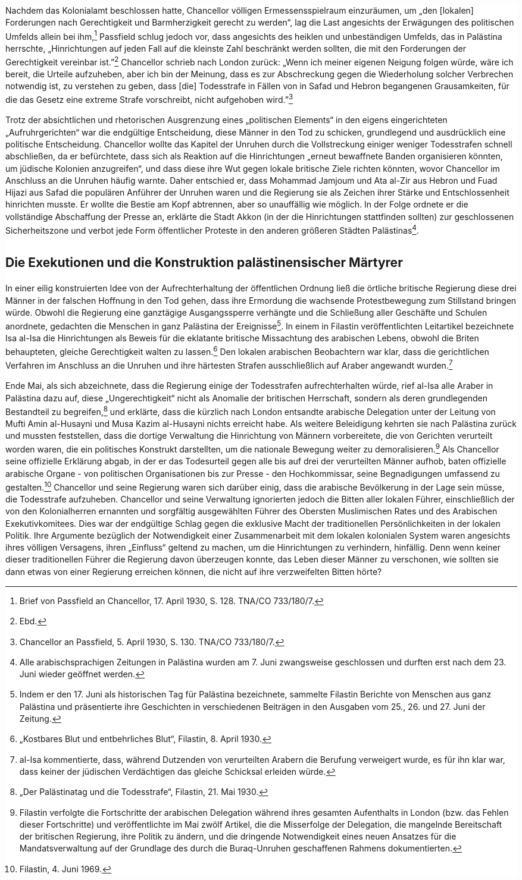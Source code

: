 Nachdem das Kolonialamt beschlossen hatte, Chancellor völligen Ermessensspielraum einzuräumen, um „den [lokalen] Forderungen nach Gerechtigkeit und Barmherzigkeit gerecht zu werden“, lag die Last angesichts der Erwägungen des politischen Umfelds allein bei ihm,[^49] Passfield schlug jedoch vor, dass angesichts des heiklen und unbeständigen Umfelds, das in Palästina herrschte, „Hinrichtungen auf jeden Fall auf die kleinste Zahl beschränkt werden sollten, die mit den Forderungen der Gerechtigkeit vereinbar ist.”[^50] Chancellor schrieb nach London zurück: „Wenn ich meiner eigenen Neigung folgen würde, wäre ich bereit, die Urteile aufzuheben, aber ich bin der Meinung, dass es zur Abschreckung gegen die Wiederholung solcher Verbrechen notwendig ist, zu verstehen zu geben, dass [die] Todesstrafe in Fällen von in Safad und Hebron begangenen Grausamkeiten, für die das Gesetz eine extreme Strafe vorschreibt, nicht aufgehoben wird.”[^51]

Trotz der absichtlichen und rhetorischen Ausgrenzung eines „politischen Elements“ in den eigens eingerichteten „Aufruhrgerichten“ war die endgültige Entscheidung, diese Männer in den Tod zu schicken, grundlegend und ausdrücklich eine politische Entscheidung. Chancellor wollte das Kapitel der Unruhen durch die Vollstreckung einiger weniger Todesstrafen schnell abschließen, da er befürchtete, dass sich als Reaktion auf die Hinrichtungen „erneut bewaffnete Banden organisieren könnten, um jüdische Kolonien anzugreifen“, und dass diese ihre Wut gegen lokale britische Ziele richten könnten, wovor Chancellor im Anschluss an die Unruhen häufig warnte. Daher entschied er, dass Mohammad Jamjoum und Ata al-Zir aus Hebron und Fuad Hijazi aus Safad die populären Anführer der Unruhen waren und die Regierung sie als Zeichen ihrer Stärke und Entschlossenheit hinrichten musste. Er wollte die Bestie am Kopf abtrennen, aber so unauffällig wie möglich. In der Folge ordnete er die vollständige Abschaffung der Presse an, erklärte die Stadt Akkon (in der die Hinrichtungen stattfinden sollten) zur geschlossenen Sicherheitszone und verbot jede Form öffentlicher Proteste in den anderen größeren Städten Palästinas[^52].

## Die Exekutionen und die Konstruktion palästinensischer Märtyrer

In einer eilig konstruierten Idee von der Aufrechterhaltung der öffentlichen Ordnung ließ die örtliche britische Regierung diese drei Männer in der falschen Hoffnung in den Tod gehen, dass ihre Ermordung die wachsende Protestbewegung zum Stillstand bringen würde. Obwohl die Regierung eine ganztägige Ausgangssperre verhängte und die Schließung aller Geschäfte und Schulen anordnete, gedachten die Menschen in ganz Palästina der Ereignisse[^53]. In einem in Filastin veröffentlichten Leitartikel bezeichnete Isa al-Isa die Hinrichtungen als Beweis für die eklatante britische Missachtung des arabischen Lebens, obwohl die Briten behaupteten, gleiche Gerechtigkeit walten zu lassen.[^54] Den lokalen arabischen Beobachtern war klar, dass die gerichtlichen Verfahren im Anschluss an die Unruhen und ihre härtesten Strafen ausschließlich auf Araber angewandt wurden.[^55]

Ende Mai, als sich abzeichnete, dass die Regierung einige der Todesstrafen aufrechterhalten würde, rief al-Isa alle Araber in Palästina dazu auf, diese „Ungerechtigkeit“ nicht als Anomalie der britischen Herrschaft, sondern als deren grundlegenden Bestandteil zu begreifen,[^56] und erklärte, dass die kürzlich nach London entsandte arabische Delegation unter der Leitung von Mufti Amin al-Husayni und Musa Kazim al-Husayni nichts erreicht habe. Als weitere Beleidigung kehrten sie nach Palästina zurück und mussten feststellen, dass die dortige Verwaltung die Hinrichtung von Männern vorbereitete, die von Gerichten verurteilt worden waren, die ein politisches Konstrukt darstellten, um die nationale Bewegung weiter zu demoralisieren.[^57] Als Chancellor seine offizielle Erklärung abgab, in der er das Todesurteil gegen alle bis auf drei der verurteilten Männer aufhob, baten offizielle arabische Organe - von politischen Organisationen bis zur Presse - den Hochkommissar, seine Begnadigungen umfassend zu gestalten.[^58] Chancellor und seine Regierung waren sich darüber einig, dass die arabische Bevölkerung in der Lage sein müsse, die Todesstrafe aufzuheben. Chancellor und seine Verwaltung ignorierten jedoch die Bitten aller lokalen Führer, einschließlich der von den Kolonialherren ernannten und sorgfältig ausgewählten Führer des Obersten Muslimischen Rates und des Arabischen Exekutivkomitees. Dies war der endgültige Schlag gegen die exklusive Macht der traditionellen Persönlichkeiten in der lokalen Politik. Ihre Argumente bezüglich der Notwendigkeit einer Zusammenarbeit mit dem lokalen kolonialen System waren angesichts ihres völligen Versagens, ihren „Einfluss“ geltend zu machen, um die Hinrichtungen zu verhindern, hinfällig. Denn wenn keiner dieser traditionellen Führer die Regierung davon überzeugen konnte, das Leben dieser Männer zu verschonen, wie sollten sie dann etwas von einer Regierung erreichen können, die nicht auf ihre verzweifelten Bitten hörte?


[^1]: Diese Studie wurde ursprünglich in der sechsten Ausgabe von Omran (Herbst, 2013, 55-72) veröffentlicht. Omran wird vom Arab Center for Research and Policy Studies herausgegeben und ist eine vierteljährlich erscheinende akademische Fachzeitschrift mit Peer-Review, die auf Sozialwissenschaften spezialisiert ist.
[^2]: Professorin in der Abteilung für Geschichte und zeitgenössische arabische Studien an der Birzeit-Universität in Palästina. Sie erhielt ihren Doktortitel von der University of Chicago. Ihre Forschungsschwerpunkte sind die Sozialgeschichte Jerusalems, Kolonialismus und revolutionäre soziale Bewegungen. Sie ist zu erreichen unter: rnbarakat@birzeit.edu.
[^3]: Siehe Ghassan Kanafani. Adab al-Muqawamah fi Filastin al-Muhtallah, 1948 - 1966. Beirut: Dar al-Adab, 1966; Barbara Harlow, Resistance Literature. New York: Routledge, 1987.
[^4]: Patrick Wolfe, „Settler Colonialism and the Elimination of the Native“, Journal of Genocide Research, 2006. Für weitere Informationen über die Konstruktion von Strafgesetzbüchern im kolonialen und imperialen Kontext siehe: Sally Engle Merry, Colonizing Hawaii: Die kulturelle Macht des Rechts. Princeton: Princeton University Press, 2000. Ein nützliches Beispiel dafür, wie die koloniale Justiz versucht, die Ordnung aufrechtzuerhalten - selbst eine ungerechte und dysfunktionale Ordnung - findet sich in der von Dirk Moses herausgegebenen nützlichen Sammlung zum Kolonialrecht in Australien: Genocide and settler society: Frontier violence and stolen Indigenous children in Australian history, New York: Berghahn Books; 2005.
[^5]: Der „postkoloniale“ Kontext muss im Falle Palästinas/Israels natürlich relativiert werden; obwohl die britische Herrschaft mit dem Ende des Mandats 1948 endete und damit eine direkte europäische koloniale Verwicklung beendete, handelt es sich unter der zionistischen Siedler-Kolonialherrschaft im besetzten Palästina immer noch sehr stark um einen anhaltenden kolonialen Kontext.
[^6]: Auch wenn insbesondere Foucault den kolonialen Kontext nicht gründlich erörtert hat, so haben es diese Autoren doch getan. Insbesondere Timothy Mitchell hat gezeigt, dass die koloniale Regierung in Ägypten die liberalen Konstrukte des modernen Rechts nutzte, um Regierungs- und Kontrollinstitutionen aufzubauen, die die koloniale Macht innerhalb eines mächtigen Staates organisierten und festigten, um sowohl den Geist als auch den Körper der kolonisierten Bevölkerung zu erobern.Siehe Timothy Mitchell, Colonising Egypt. Berkeley: University of California Press, 1991 und Timothy Mitchell, Rule of Experts: Ägypten, Techno-Politik, Modernität. Berkeley: University of California Press, 2002.
[^7]: Adalah's Review - Recht und Gewalt. Band 2, Sommer 2002, http://adalah.org/Public/files/English/Publications/Review/3/Adalah-Review-V3-Summer2002-Law-and-Violence.pdf. Siehe auch Adalah's Review - On Criminization. Band 5, Frühjahr 2009, http://adalah.org/Public/files/English/ Publications/Review/5/Adalahs-Review-v5-Spring2009-On-Criminalization.pdf. Accessed 15 August 2013.
[^8]: Siehe Leslie Sebba. „The Creation and Evolution of Criminal Law in Colonial and Post-Colonial Societies,“ Crime, History, and Societies 3, No. 1 (1999), Seiten 71 - 91. Allerdings ist die Definition des Begriffs „postkolonial“ im Zusammenhang mit Palästina und Israel als einer anhaltenden kolonialen Situation sehr problematisch.
[^9]: Nasser Hussain, Die Jurisprudenz des Notstands: Colonialism and the Rule of Law, Ann Arbor: University of Michigan Press, 2003; Markus Dirk Dubber, „The Historical Analysis of Criminal Codes“, Law and History Review 18 (2000), Seiten 433-440; J.J.R. Collingwood, Criminal Law of the East and Central Africa, London: Sweet and Maxwell, 1967; Maurice Lang, Codification in the British Empire and America, Amsterdam: H.J. Paris, 1924; Radhika Singha, A Despotism of Law: Crime and Justice in Early Colonial India. Delhi: Oxford University Press, 1999; Elizabeth Kolsky, „Codification and the Rule of Colonial Difference: Criminal Procedure in British India“, Law and History Review 23, Nr. 3 (Herbst 2005), Seiten 631-683; Fazlur Rahman, ‚A Survey of Modernization of Muslim Family Law‘, International Journal of Middle East Studies, Nr. 11 (1980), Seiten 451 - 465.
[^10]: The Covenant of the League of Nations, abgedruckt in The Israel-Arab Reader: a Documentary History of the Middle East Conflict, 6. Auflage, Walter Laqueur und Barry Rubin, Hrsg. (New York: Penguin Books, 2001), Seiten 30 - 36.
[^11]: Weitere Informationen über das Mandat finden Sie beispielsweise in: Khalidi, The Iron Cage, 2006; Matthews, Confronting an Empire, Constructing a Nation, 2006; Segev, One Palestine Complete, 2000; Lesch, Arab Politics in Palestine, 1979.
[^12]: Für eine vollständige Analyse des Buraq-Aufstands siehe: Barakat, Rana. „Thawrat Al Buraq im britischen Mandatsgebiet Palästina: Jerusalem, Massenmobilisierung und Kolonialpolitik, 1928-1930“, PhD. Dissertation, Universität von Chicago, 2007.
[^13]: Mehr über die Mauer-Kontroverse im Besonderen siehe: Mattar,„'The Role of the Mufti of Jerusalem“, Juni 1983; Lundsten „Wall Politics“, S. 3 - 27.
[^14]: Norman Bentwich und Helen Bentwich, Mandatserinnerungen: 1918 - 1948 (London: Hogarth, 1965) S. 201.
[^15]: Das osmanische Recht war eine Kombination aus religiösem islamischem Recht und - als Ergebnis der spätosmanischen Reformen - einer Reihe von Kodizes, die sich in Bezug auf Straf-, Handels- und Verfahrensprozesse am napoleonischen Kodex orientierten; im Falle des Familienrechts herrschte das Recht der religiösen Gemeinschaften Palästinas vor.
[^16]: Dieser Prozess war in kolonialen Kontexten üblich und nutzte das „Recht“ als Teil der Zivilisationsmission, die behauptete, kolonisierte Bevölkerungen in die „Moderne“ zu bringen, und manipulierte somit juristische Prozesse zur Förderung kolonialer und imperialer Ziele. (siehe Merry, Colonizing Hawaii.)
[^17]: Für eine vollständige Diskussion der staatlichen Gerichte in der Mandatszeit siehe: Likhovski, Law and Identity in Mandate Palestine. S. 21 - 45.
[^18]: Unruhen, Todesurteile, Teil I, Seiten 22-35, The National Archives of the UK/Colonial Office (TNA/CO) 733/180/6.
[^19]: Das durch die Trial Upon Information Ordinance von 1924 festgelegte Strafverfahren sah vor, dass gegen jedes Urteil, das eine Freiheitsstrafe von mehr als einem Jahr vorsah, Berufung beim Obersten Gerichtshof eingelegt werden konnte. Im Falle einer Verurteilung zum Tode wurde die Berufung automatisch eingelegt. Die Zusammensetzung des Obersten Gerichtshofs, der über die Berufung gegen ein Urteil des Assize-Gerichts entscheidet, ist nicht festgelegt, aber in der Regel besteht das Gericht aus fünf Richtern (sowohl britischen als auch palästinensischen).
[^20]: Im Laufe des Prozesses würde dies jedoch nicht der Fall sein. Bentwich argumentierte, dass es für einen schnellen und effizienten Abschluss des Prozesses unlogisch sei, dass ein kleiner Ort wie Palästina über genügend britische Richter verfüge, um diese Doppelung zu verhindern. (TNA/CO 733/180/6, Seite 25).
[^21]: Dieser Bericht wurde am 15. Oktober 1929 in Filastin abgedruckt.
[^22]: Ebd.
[^23]: Ebd. Da der Bericht in Jerusalem erstellt wurde, war Awni Abd al-Hadi höchstwahrscheinlich maßgeblich an seiner Erstellung beteiligt. Abd al-Hadi leitete später auch die Verteidigung eines Großteils der arabischen Angeklagten in den ersten Prozessen und trug zu deren Berufungsanträgen bei. Ironischerweise war Musa al-Alami, ein anderer Anwalt mit einem nationalistischen Erbe in der palästinensischen Geschichte, einer der Staatsanwälte in der ersten Phase der Prozesse in Palästina.
[^24]: „Norman Bentwichs Bericht an das Berufungsgericht in London“, Seiten 11 - 15. TNA/CO 733/180/6/ff33.
[^25]: Ebd.
[^26]: Norman Bentwich. England in Palästina. London: Kegan Paul, Trench, Trubner, an Co. Ltd, 1932. S. 203.
[^27]: Das arabische Exekutivkomitee, der Mufti und seine Kollegen sowie politische Führer in verschiedenen arabischen Hauptstädten, darunter auch Damaskus, gaben formelle Erklärungen ab, in denen sie sich über die Proklamation des Kanzlers beschwerten.
[^28]: Kayyali, Palestine: a Modern History, S. 148-151; Kolinsky, Law, Order and Riots pp. 49-58; Porath, The Emergence of National Movement, S. 3 - 8.
[^29]: „Williams Memo, 4. September 1929“. Kommission und Untersuchung. TNA/CO/733/176/2.
[^30]: John Chancellor Papers, Rhodes House, Oxford University, Box 11, file 4, ff 89 - 90.
[^31]: „Innocents“, Filastin, 12. September 1929
[^32]: „Ein Weg zum Frieden?“, al-Karmil, 14. September 1929
[^33]: Der achte Prozess gegen einen einzigen jüdischen Verdächtigen, der mit der Todesstrafe geahndet wurde, war der Fall von Yusuf Mizrahi Orfali. Während sein Fall noch anhängig war, als die drei Araber hingerichtet wurden, reduzierte Chancellor später seine Anklage, bevor sein Berufungsverfahren abgeschlossen war.
[^34]: Abschrift des Prozesses gegen Ahmad Jaber al-Khatib, Aref Tawfiq Ighnaym und Nayef Tawfiq Ighnaym vor dem Strafgerichtshof (18. Oktober 1929), S. 31 - 63. TNA/CO 733/181/3.
[^35]: Ebd., S. 62.
[^36]: Dies war der einzige Prozess, der ohne mehrere Angeklagte geführt wurde, die ursprünglich vor dem Strafgerichtshof unter der Entscheidung der Richter Corrie und Litt angeklagt waren, die den Angeklagten des vorsätzlichen Mordes für schuldig befanden und ihn am 5. November 1929 gemäß Artikel 170 des osmanischen Strafgesetzbuches und Abschnitt 3(1)(b) und Abschnitt 9 der Strafrechtsänderungsverordnung Nr. 2 von 1927 zum Tode verurteilten. Diese Entscheidung wurde am 2. Dezember vom Obersten Gerichtshof von Palästina bestätigt.
[^37]: TNA/CO 733/180/6, S. 56-61, aus dem Text des Antrags der Verteidigung an den Privy Council
[^38]: Ebd.
[^39]: TNA/CO 733/180/6, S. 48-51. Im Fall Rashid Salim Haj Darwish, Mohammad Salim Zeinab, Fuad Hassan Hijazi, Jamal Salim Khloi, Ali Salim Haj Darwish, Tawfiq Abeid Ahmad, Rashid Mohammad Khartabil und Ahmed Saleh Kilani gegen den Generalstaatsanwalt - verurteilt wegen Mordes mit der Todesstrafe am 29. November, 1929 durch den Court of Criminal Assize (bestehend aus den Richtern Corrie und Litt) und am 10. Februar 1930 durch den Supreme Court (bestehend aus den Richtern Sir Michael McDonnell, FH Baker und R. Copeland).
[^40]: Ebd, Seiten 69 - 74. In der Rechtssache Abdul Jawad Farah und Ata Ahmad al-Zir gegen den Generalstaatsanwalt - verurteilt und zum Tode verurteilt vom Criminal Court of Assize (bestehend aus Chief Justice Sir Michael McDonnell und Justice De Freitas) am 9. November 1929 und bestätigt vom Supreme Court (bestehend aus Senior Puisne Judge, Justice Corrie, und Justices Tute und Copland) am 5. Dezember 1929.
[^41]: TNA/CO 733/180/7, Abschrift der Sitzung des Privy Council vom 28. März 1930, Berufungen für Ahmed Jabir al-Khatib und andere; Ahmed Mustafa Sherifi und andere; Rashid Salim Haj Darwish und andere; Mustafa Ahmed Deiblis; Abdul Jawad Farah und andere (5 der 7 Fälle, in denen Araber die Todesstrafe erhielten). (Für die Petenten: DN Pritt, Horace Douglas und Abacarius Bey.)
[^42]: Ebd. Der Bruch mit dem historischen Recht des Landes ähnelte den Auseinandersetzungen um die Kontrolle der Mauer und die richtige Anwendung des Status quo, die die früheren Phasen des Buraq-Moments beherrschten. Die Befürworter der Verteidigung argumentierten, dass die historischen Rechte der lokalen Bevölkerung in jeder Phase dieses Prozesses verweigert wurden.
[^43]: Ebd., S. 36.
[^44]: Ebd.
[^45]: Ebd., S. 41 - 47.
[^46]: Die Gerichte bestätigten die Urteile für folgende Araber in Hebron: Abd al-Jawad Hussein Farah, Ata Ahmad al-Zir, Isa al-Arafi, Shaker Mahmoud Halwani, Shukri Mahmoud Halwani, Mohammad Khalil Abu Jamjoum, Abbas Nasir al-Din, Abd al-Shakour Sharabati, Abd al-Hafiz Abd al-Nabi Ajuri, Shihdah Awaydah; und für folgende Araber in Safad: Ahmed Jaber Khatib, Aref Tawfiq Ighnaym, Nayaf Tawfiq Ighnaym, Fuad Hassan Hijazi, Mohammad Abd al-Ghani Hijazi, Tawfiq Obayd Ahmad, Ahmad Salah Killani, Rashid Salim Haj Darwish, Mohammad Salim Zaynab, Jamal Salim Kholi, Ali Salim Haj Darwish, Rashid Mohammad Khartabil, Mustafa Ahmad Diblis, Ahmed Mustafa Sherifah. (TNA/CO 733/181/4.)
[^47]: Bericht der Kommission über die Unruhen in Palästina im August 1929, Cmd. 3530.
[^48]: Brief von Musa Kazim an Passfield, 19. April 1930, S. 52-55. TNA/CO 733/180/7.
[^49]: Brief von Passfield an Chancellor, 17. April 1930, S. 128. TNA/CO 733/180/7.
[^50]: Ebd.
[^51]: Chancellor an Passfield, 5. April 1930, S. 130. TNA/CO 733/180/7.
[^52]: Alle arabischsprachigen Zeitungen in Palästina wurden am 7. Juni zwangsweise geschlossen und durften erst nach dem 23. Juni wieder geöffnet werden.
[^53]: Indem er den 17. Juni als historischen Tag für Palästina bezeichnete, sammelte Filastin Berichte von Menschen aus ganz Palästina und präsentierte ihre Geschichten in verschiedenen Beiträgen in den Ausgaben vom 25., 26. und 27. Juni der Zeitung.
[^54]: „Kostbares Blut und entbehrliches Blut“, Filastin, 8. April 1930.
[^55]: al-Isa kommentierte, dass, während Dutzenden von verurteilten Arabern die Berufung verweigert wurde, es für ihn klar war, dass keiner der jüdischen Verdächtigen das gleiche Schicksal erleiden würde.
[^56]: „Der Palästinatag und die Todesstrafe“, Filastin, 21. Mai 1930.
[^57]: Filastin verfolgte die Fortschritte der arabischen Delegation während ihres gesamten Aufenthalts in London (bzw. das Fehlen dieser Fortschritte) und veröffentlichte im Mai zwölf Artikel, die die Misserfolge der Delegation, die mangelnde Bereitschaft der britischen Regierung, ihre Politik zu ändern, und die dringende Notwendigkeit eines neuen Ansatzes für die Mandatsverwaltung auf der Grundlage des durch die Buraq-Unruhen geschaffenen Rahmens dokumentierten.
[^58]: Filastin, 4. Juni 1969.
